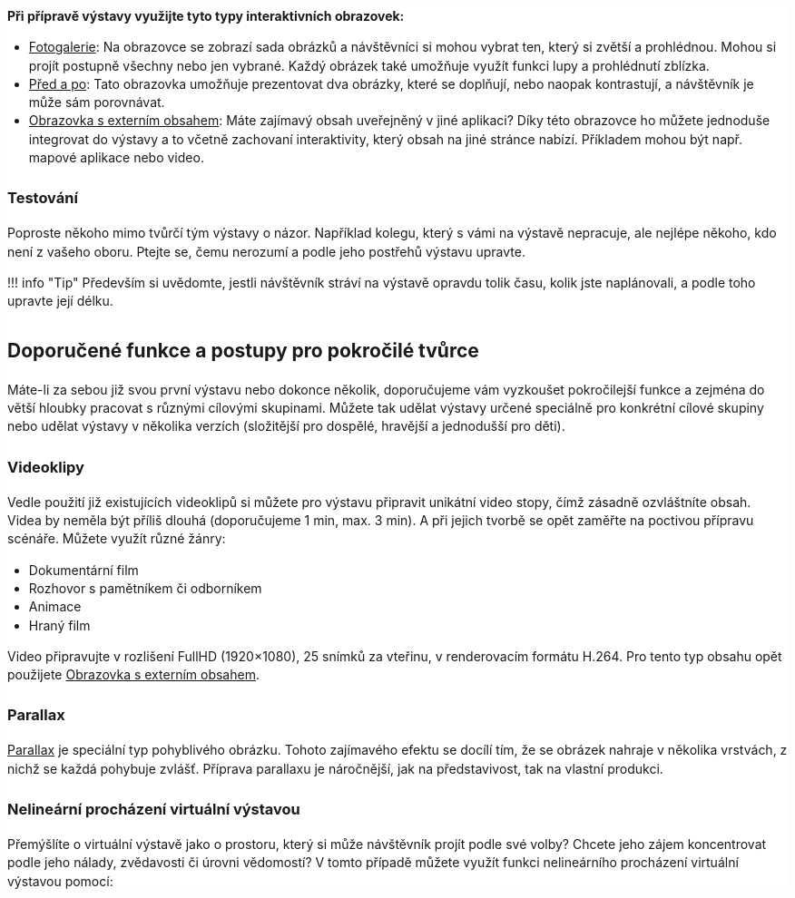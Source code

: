 **Při přípravě výstavy využijte tyto typy interaktivních obrazovek:** 
 - [Fotogalerie](obrazovky.md#fotogalerie): Na obrazovce se zobrazí sada obrázků a návštěvníci si mohou vybrat ten, který si zvětší a prohlédnou. Mohou si projít postupně všechny nebo jen vybrané. Každý obrázek také umožňuje využít funkci lupy a prohlédnutí zblízka. 
 - [Před a po](obrazovky.md#foto-pred-a-po): Tato obrazovka umožňuje prezentovat dva obrázky, které se doplňují, nebo naopak kontrastují, a návštěvník je může sám porovnávat. 
 - [Obrazovka s externím obsahem](obrazovky.md#obrazovka-s-externim-obsahem): Máte zajímavý obsah uveřejněný v jiné aplikaci? Díky této obrazovce ho můžete jednoduše integrovat do výstavy a to včetně zachovaní interaktivity, který obsah na jiné stránce nabízí. Příkladem mohou být např. mapové aplikace nebo video.

### Testování

Poproste někoho mimo tvůrčí tým výstavy o názor. Například kolegu, který s vámi na výstavě nepracuje, ale nejlépe někoho, kdo není z vašeho oboru. Ptejte se, čemu nerozumí a podle jeho postřehů výstavu upravte. 

!!! info "Tip"
    Především si uvědomte, jestli návštěvník stráví na výstavě opravdu tolik času, kolik jste naplánovali, a podle toho upravte její délku.

## Doporučené funkce a postupy pro pokročilé tvůrce

Máte-li za sebou již svou první výstavu nebo dokonce několik, doporučujeme vám vyzkoušet pokročilejší funkce a zejména do větší hloubky pracovat s různými cílovými skupinami. Můžete tak udělat výstavy určené speciálně pro konkrétní cílové skupiny nebo udělat výstavy v několika verzích (složitější pro dospělé, hravější a jednodušší pro děti).

### Videoklipy

Vedle použití již existujících videoklipů si můžete pro výstavu připravit unikátní video stopy, čímž zásadně ozvláštníte obsah. Videa by neměla být příliš dlouhá (doporučujeme 1 min, max. 3 min). A při jejich tvorbě se opět zaměřte na poctivou přípravu scénáře. Můžete využít různé žánry:

- Dokumentární film
- Rozhovor s pamětníkem či odborníkem
- Animace
- Hraný film

Video připravujte v rozlišení FullHD (1920×1080), 25 snímků za vteřinu, v renderovacím formátu H.264. Pro tento typ obsahu opět použijete [Obrazovka s externím obsahem](obrazovky.md#obrazovka-s-externim-obsahem). 

### Parallax

[Parallax](obrazovky.md#parallax) je speciální typ pohyblivého obrázku. Tohoto zajímavého efektu se docílí tím, že se obrázek nahraje v několika vrstvách, z nichž se každá pohybuje zvlášť. Příprava parallaxu je náročnější, jak na představivost, tak na vlastní produkci. 

### Nelineární procházení virtuální výstavou

Přemýšlíte o virtuální výstavě jako o prostoru, který si může návštěvník projít podle své volby? Chcete jeho zájem koncentrovat podle jeho nálady, zvědavosti či úrovni vědomostí? V tomto případě můžete využít funkci nelineárního procházení virtuální výstavou pomocí: 
